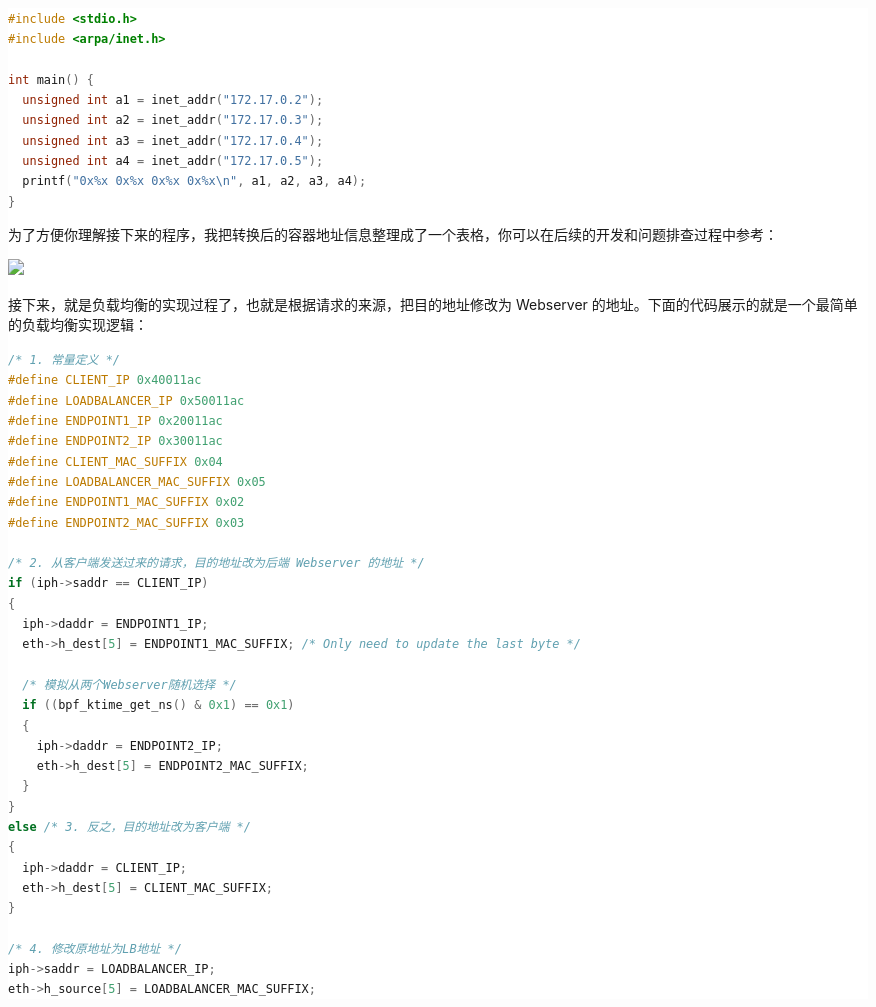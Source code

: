 ```c++
#include <stdio.h>
#include <arpa/inet.h>

int main() {
  unsigned int a1 = inet_addr("172.17.0.2");
  unsigned int a2 = inet_addr("172.17.0.3");
  unsigned int a3 = inet_addr("172.17.0.4");
  unsigned int a4 = inet_addr("172.17.0.5");
  printf("0x%x 0x%x 0x%x 0x%x\n", a1, a2, a3, a4);
}

```

为了方便你理解接下来的程序，我把转换后的容器地址信息整理成了一个表格，你可以在后续的开发和问题排查过程中参考：

![](https://static001.geekbang.org/resource/image/d3/bb/d31389c380dc3dddf2128495d35b6ebb.jpg?wh=2284x1510)

接下来，就是负载均衡的实现过程了，也就是根据请求的来源，把目的地址修改为 Webserver 的地址。下面的代码展示的就是一个最简单的负载均衡实现逻辑：

```c++
/* 1. 常量定义 */
#define CLIENT_IP 0x40011ac
#define LOADBALANCER_IP 0x50011ac
#define ENDPOINT1_IP 0x20011ac
#define ENDPOINT2_IP 0x30011ac
#define CLIENT_MAC_SUFFIX 0x04
#define LOADBALANCER_MAC_SUFFIX 0x05
#define ENDPOINT1_MAC_SUFFIX 0x02
#define ENDPOINT2_MAC_SUFFIX 0x03

/* 2. 从客户端发送过来的请求，目的地址改为后端 Webserver 的地址 */
if (iph->saddr == CLIENT_IP)
{
  iph->daddr = ENDPOINT1_IP;
  eth->h_dest[5] = ENDPOINT1_MAC_SUFFIX; /* Only need to update the last byte */

  /* 模拟从两个Webserver随机选择 */
  if ((bpf_ktime_get_ns() & 0x1) == 0x1)
  {
    iph->daddr = ENDPOINT2_IP;
    eth->h_dest[5] = ENDPOINT2_MAC_SUFFIX;
  }
}
else /* 3. 反之，目的地址改为客户端 */
{
  iph->daddr = CLIENT_IP;
  eth->h_dest[5] = CLIENT_MAC_SUFFIX;
}

/* 4. 修改原地址为LB地址 */
iph->saddr = LOADBALANCER_IP;
eth->h_source[5] = LOADBALANCER_MAC_SUFFIX;

```
